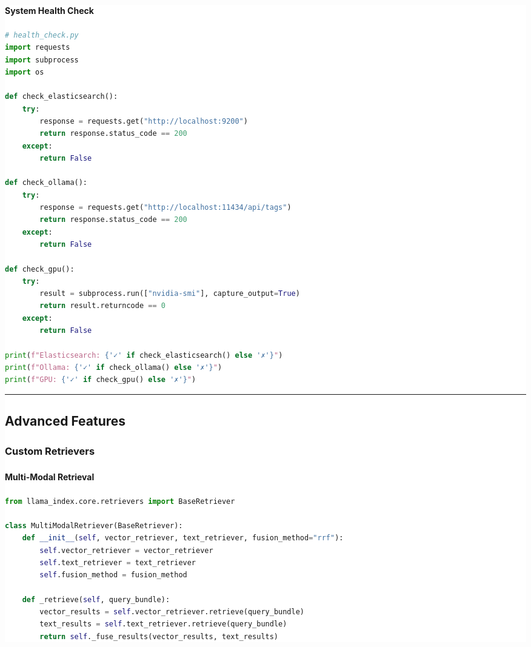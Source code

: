 #### System Health Check
```python
# health_check.py
import requests
import subprocess
import os

def check_elasticsearch():
    try:
        response = requests.get("http://localhost:9200")
        return response.status_code == 200
    except:
        return False

def check_ollama():
    try:
        response = requests.get("http://localhost:11434/api/tags")
        return response.status_code == 200
    except:
        return False

def check_gpu():
    try:
        result = subprocess.run(["nvidia-smi"], capture_output=True)
        return result.returncode == 0
    except:
        return False

print(f"Elasticsearch: {'✓' if check_elasticsearch() else '✗'}")
print(f"Ollama: {'✓' if check_ollama() else '✗'}")
print(f"GPU: {'✓' if check_gpu() else '✗'}")
```

---

## Advanced Features

### Custom Retrievers

#### Multi-Modal Retrieval
```python
from llama_index.core.retrievers import BaseRetriever

class MultiModalRetriever(BaseRetriever):
    def __init__(self, vector_retriever, text_retriever, fusion_method="rrf"):
        self.vector_retriever = vector_retriever
        self.text_retriever = text_retriever
        self.fusion_method = fusion_method
    
    def _retrieve(self, query_bundle):
        vector_results = self.vector_retriever.retrieve(query_bundle)
        text_results = self.text_retriever.retrieve(query_bundle)
        return self._fuse_results(vector_results, text_results)
```

